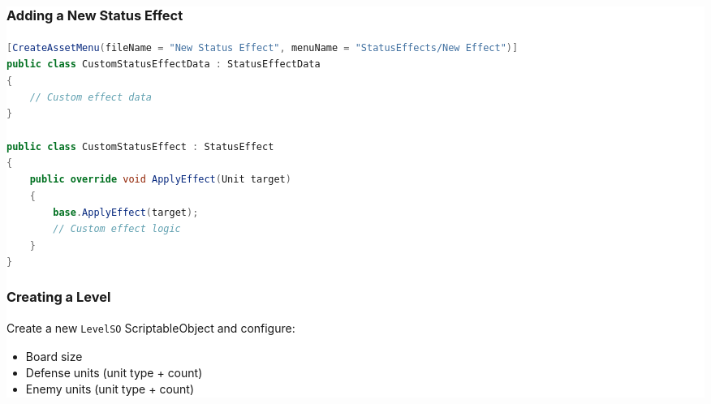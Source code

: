 ### Adding a New Status Effect

```csharp
[CreateAssetMenu(fileName = "New Status Effect", menuName = "StatusEffects/New Effect")]
public class CustomStatusEffectData : StatusEffectData
{
    // Custom effect data
}

public class CustomStatusEffect : StatusEffect
{
    public override void ApplyEffect(Unit target)
    {
        base.ApplyEffect(target);
        // Custom effect logic
    }
}
```

### Creating a Level

Create a new `LevelSO` ScriptableObject and configure:
- Board size
- Defense units (unit type + count)
- Enemy units (unit type + count)
 

